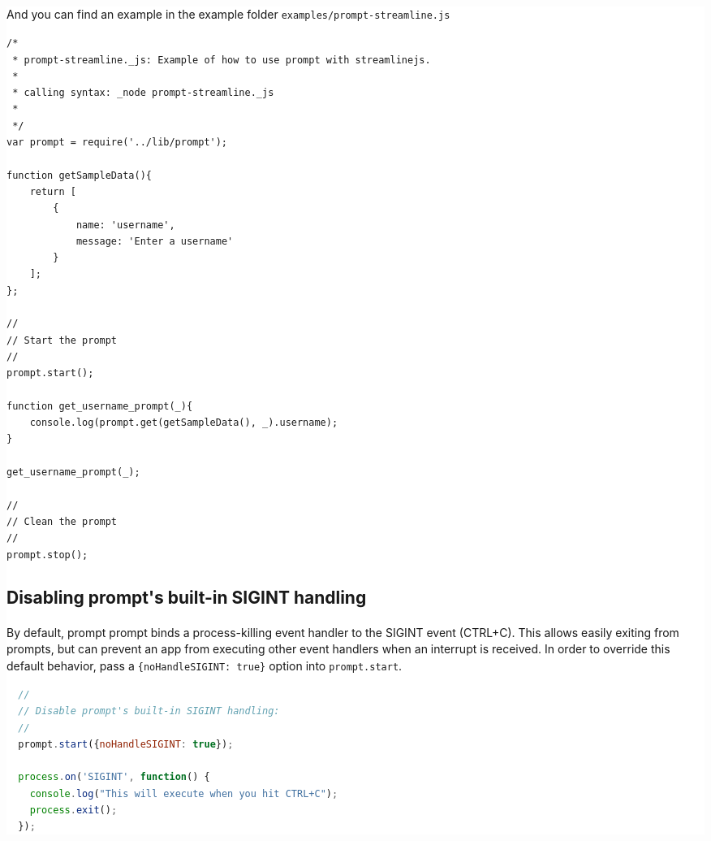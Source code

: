 And you can find an example in the example folder `examples/prompt-streamline.js`

```
/*
 * prompt-streamline._js: Example of how to use prompt with streamlinejs.
 *
 * calling syntax: _node prompt-streamline._js
 *
 */
var prompt = require('../lib/prompt');

function getSampleData(){
    return [
        {
            name: 'username',
            message: 'Enter a username'
        }
    ];
};

//
// Start the prompt
//
prompt.start();

function get_username_prompt(_){
    console.log(prompt.get(getSampleData(), _).username);
}

get_username_prompt(_);

//
// Clean the prompt
//
prompt.stop();
```

## Disabling prompt's built-in SIGINT handling

By default, prompt prompt binds a process-killing event handler to the SIGINT event (CTRL+C). This allows easily exiting from prompts, but can prevent an app from executing other event handlers when an interrupt is received. In order to override this default behavior, pass a `{noHandleSIGINT: true}` option into `prompt.start`.

``` js
  //
  // Disable prompt's built-in SIGINT handling:
  //
  prompt.start({noHandleSIGINT: true});
  
  process.on('SIGINT', function() {
    console.log("This will execute when you hit CTRL+C");
    process.exit();
  });
```

